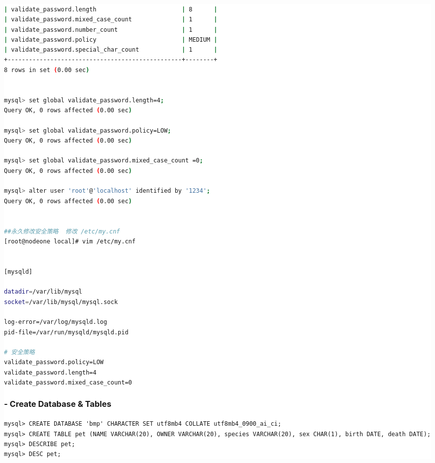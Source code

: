   ```sh
  | validate_password.length                        | 8      |
  | validate_password.mixed_case_count              | 1      |
  | validate_password.number_count                  | 1      |
  | validate_password.policy                        | MEDIUM |
  | validate_password.special_char_count            | 1      |
  +-------------------------------------------------+--------+
  8 rows in set (0.00 sec)
  
  
  mysql> set global validate_password.length=4;
  Query OK, 0 rows affected (0.00 sec)
  
  mysql> set global validate_password.policy=LOW;
  Query OK, 0 rows affected (0.00 sec)
  
  mysql> set global validate_password.mixed_case_count =0;
  Query OK, 0 rows affected (0.00 sec)
  
  mysql> alter user 'root'@'localhost' identified by '1234';
  Query OK, 0 rows affected (0.00 sec)
  
  
  ##永久修改安全策略  修改 /etc/my.cnf
  [root@nodeone local]# vim /etc/my.cnf
  
  
  [mysqld]
  
  datadir=/var/lib/mysql
  socket=/var/lib/mysql/mysql.sock
  
  log-error=/var/log/mysqld.log
  pid-file=/var/run/mysqld/mysqld.pid
  
  # 安全策略
  validate_password.policy=LOW
  validate_password.length=4
  validate_password.mixed_case_count=0
  
  
  ```

### - Create Database & Tables

```mysql
mysql> CREATE DATABASE 'bmp' CHARACTER SET utf8mb4 COLLATE utf8mb4_0900_ai_ci;
mysql> CREATE TABLE pet (NAME VARCHAR(20), OWNER VARCHAR(20), species VARCHAR(20), sex CHAR(1), birth DATE, death DATE);
mysql> DESCRIBE pet;
mysql> DESC pet;

```
